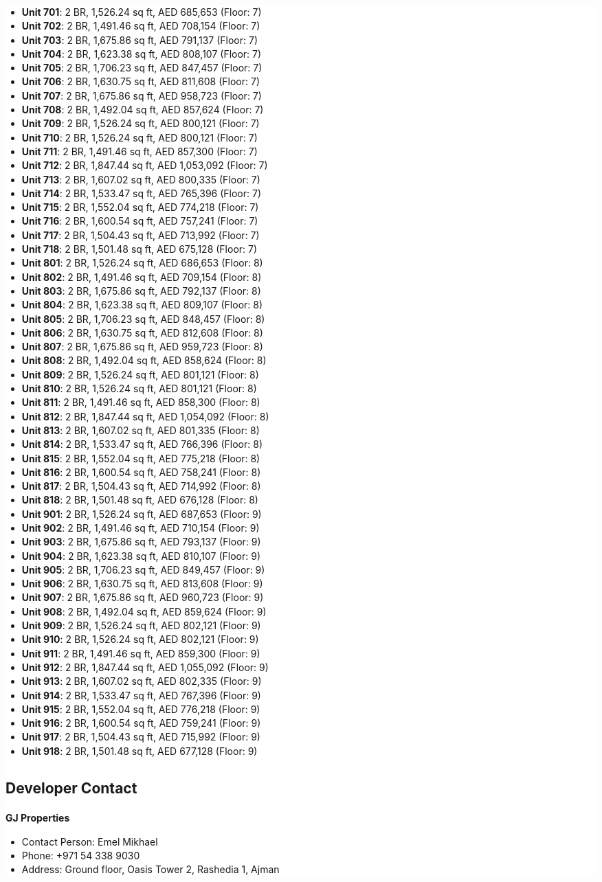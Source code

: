 - **Unit 701**: 2 BR, 1,526.24 sq ft, AED 685,653 (Floor: 7)
- **Unit 702**: 2 BR, 1,491.46 sq ft, AED 708,154 (Floor: 7)
- **Unit 703**: 2 BR, 1,675.86 sq ft, AED 791,137 (Floor: 7)
- **Unit 704**: 2 BR, 1,623.38 sq ft, AED 808,107 (Floor: 7)
- **Unit 705**: 2 BR, 1,706.23 sq ft, AED 847,457 (Floor: 7)
- **Unit 706**: 2 BR, 1,630.75 sq ft, AED 811,608 (Floor: 7)
- **Unit 707**: 2 BR, 1,675.86 sq ft, AED 958,723 (Floor: 7)
- **Unit 708**: 2 BR, 1,492.04 sq ft, AED 857,624 (Floor: 7)
- **Unit 709**: 2 BR, 1,526.24 sq ft, AED 800,121 (Floor: 7)
- **Unit 710**: 2 BR, 1,526.24 sq ft, AED 800,121 (Floor: 7)
- **Unit 711**: 2 BR, 1,491.46 sq ft, AED 857,300 (Floor: 7)
- **Unit 712**: 2 BR, 1,847.44 sq ft, AED 1,053,092 (Floor: 7)
- **Unit 713**: 2 BR, 1,607.02 sq ft, AED 800,335 (Floor: 7)
- **Unit 714**: 2 BR, 1,533.47 sq ft, AED 765,396 (Floor: 7)
- **Unit 715**: 2 BR, 1,552.04 sq ft, AED 774,218 (Floor: 7)
- **Unit 716**: 2 BR, 1,600.54 sq ft, AED 757,241 (Floor: 7)
- **Unit 717**: 2 BR, 1,504.43 sq ft, AED 713,992 (Floor: 7)
- **Unit 718**: 2 BR, 1,501.48 sq ft, AED 675,128 (Floor: 7)
- **Unit 801**: 2 BR, 1,526.24 sq ft, AED 686,653 (Floor: 8)
- **Unit 802**: 2 BR, 1,491.46 sq ft, AED 709,154 (Floor: 8)
- **Unit 803**: 2 BR, 1,675.86 sq ft, AED 792,137 (Floor: 8)
- **Unit 804**: 2 BR, 1,623.38 sq ft, AED 809,107 (Floor: 8)
- **Unit 805**: 2 BR, 1,706.23 sq ft, AED 848,457 (Floor: 8)
- **Unit 806**: 2 BR, 1,630.75 sq ft, AED 812,608 (Floor: 8)
- **Unit 807**: 2 BR, 1,675.86 sq ft, AED 959,723 (Floor: 8)
- **Unit 808**: 2 BR, 1,492.04 sq ft, AED 858,624 (Floor: 8)
- **Unit 809**: 2 BR, 1,526.24 sq ft, AED 801,121 (Floor: 8)
- **Unit 810**: 2 BR, 1,526.24 sq ft, AED 801,121 (Floor: 8)
- **Unit 811**: 2 BR, 1,491.46 sq ft, AED 858,300 (Floor: 8)
- **Unit 812**: 2 BR, 1,847.44 sq ft, AED 1,054,092 (Floor: 8)
- **Unit 813**: 2 BR, 1,607.02 sq ft, AED 801,335 (Floor: 8)
- **Unit 814**: 2 BR, 1,533.47 sq ft, AED 766,396 (Floor: 8)
- **Unit 815**: 2 BR, 1,552.04 sq ft, AED 775,218 (Floor: 8)
- **Unit 816**: 2 BR, 1,600.54 sq ft, AED 758,241 (Floor: 8)
- **Unit 817**: 2 BR, 1,504.43 sq ft, AED 714,992 (Floor: 8)
- **Unit 818**: 2 BR, 1,501.48 sq ft, AED 676,128 (Floor: 8)
- **Unit 901**: 2 BR, 1,526.24 sq ft, AED 687,653 (Floor: 9)
- **Unit 902**: 2 BR, 1,491.46 sq ft, AED 710,154 (Floor: 9)
- **Unit 903**: 2 BR, 1,675.86 sq ft, AED 793,137 (Floor: 9)
- **Unit 904**: 2 BR, 1,623.38 sq ft, AED 810,107 (Floor: 9)
- **Unit 905**: 2 BR, 1,706.23 sq ft, AED 849,457 (Floor: 9)
- **Unit 906**: 2 BR, 1,630.75 sq ft, AED 813,608 (Floor: 9)
- **Unit 907**: 2 BR, 1,675.86 sq ft, AED 960,723 (Floor: 9)
- **Unit 908**: 2 BR, 1,492.04 sq ft, AED 859,624 (Floor: 9)
- **Unit 909**: 2 BR, 1,526.24 sq ft, AED 802,121 (Floor: 9)
- **Unit 910**: 2 BR, 1,526.24 sq ft, AED 802,121 (Floor: 9)
- **Unit 911**: 2 BR, 1,491.46 sq ft, AED 859,300 (Floor: 9)
- **Unit 912**: 2 BR, 1,847.44 sq ft, AED 1,055,092 (Floor: 9)
- **Unit 913**: 2 BR, 1,607.02 sq ft, AED 802,335 (Floor: 9)
- **Unit 914**: 2 BR, 1,533.47 sq ft, AED 767,396 (Floor: 9)
- **Unit 915**: 2 BR, 1,552.04 sq ft, AED 776,218 (Floor: 9)
- **Unit 916**: 2 BR, 1,600.54 sq ft, AED 759,241 (Floor: 9)
- **Unit 917**: 2 BR, 1,504.43 sq ft, AED 715,992 (Floor: 9)
- **Unit 918**: 2 BR, 1,501.48 sq ft, AED 677,128 (Floor: 9)

## Developer Contact
**GJ Properties**
- Contact Person: Emel Mikhael
- Phone: +971 54 338 9030
- Address: Ground floor, Oasis Tower 2, Rashedia 1, Ajman
